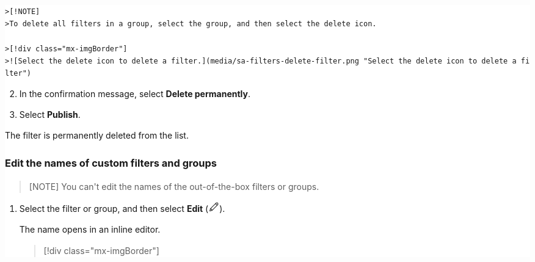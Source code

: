     >[!NOTE]
    >To delete all filters in a group, select the group, and then select the delete icon.  

    >[!div class="mx-imgBorder"]
    >![Select the delete icon to delete a filter.](media/sa-filters-delete-filter.png "Select the delete icon to delete a filter")   

2.	In the confirmation message, select **Delete permanently**.

3.	Select **Publish**.   

The filter is permanently deleted from the list. 

<a name="edit-name-of-custom-filters-and-groups"></a>

### Edit the names of custom filters and groups

>[NOTE]
>You can't edit the names of the out-of-the-box filters or groups.  

1.	Select the filter or group, and then select **Edit** (![Edit filter icon.](media/edit-icon.png "Edit filter icon")).   

    The name opens in an inline editor.

    >[!div class="mx-imgBorder"]